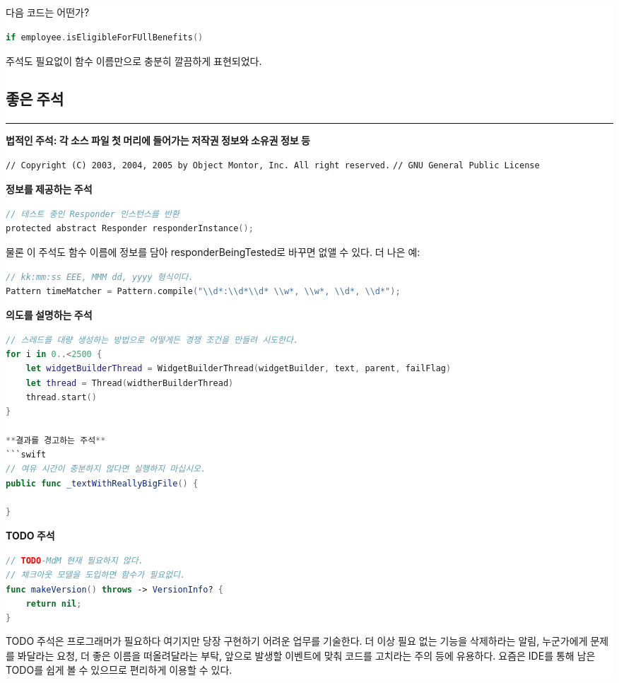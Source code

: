다음 코드는 어떤가?

```swift
if employee.isEligibleForFUllBenefits()
```

주석도 필요없이 함수 이름만으로 충분히 깔끔하게 표현되었다.

## 좋은 주석
---

**법적인 주석: 각 소스 파일 첫 머리에 들어가는 저작권 정보와 소유권 정보 등**

`// Copyright (C) 2003, 2004, 2005 by Object Montor, Inc. All right reserved.`
`// GNU General Public License`

**정보를 제공하는 주석**
```swift
// 테스트 중인 Responder 인스턴스를 반환
protected abstract Responder responderInstance();
```

물론 이 주석도 함수 이름에 정보를 담아 responderBeingTested로 바꾸면 없앨 수 있다.
더 나은 예:
```swift
// kk:mm:ss EEE, MMM dd, yyyy 형식이다.
Pattern timeMatcher = Pattern.compile("\\d*:\\d*\\d* \\w*, \\w*, \\d*, \\d*");
```

**의도를 설명하는 주석**
```swift
// 스레드를 대량 생성하는 방법으로 어떻게든 경쟁 조건을 만들려 시도한다.
for i in 0..<2500 {
    let widgetBuilderThread = WidgetBuilderThread(widgetBuilder, text, parent, failFlag)
    let thread = Thread(widtherBuilderThread)
    thread.start()
}

**결과를 경고하는 주석**
```swift
// 여유 시간이 충분하지 않다면 실행하지 마십시오.
public func _textWithReallyBigFile() {

}
```

**TODO 주석**
```swift
// TODO-MdM 현재 필요하지 않다.
// 체크아웃 모델을 도입하면 함수가 필요없디.
func makeVersion() throws -> VersionInfo? {
    return nil;
}
```

TODO 주석은 프로그래머가 필요하다 여기지만 당장 구현하기 어려운 업무를 기술한다. 더 이상 필요 없는 기능을 삭제하라는 알림, 누군가에게 문제를 봐달라는 요청, 더 좋은 이름을 떠올려달라는 부탁, 앞으로 발생할 이벤트에 맞춰 코드를 고치라는 주의 등에 유용하다. 요즘은 IDE를 통해 남은 TODO를 쉽게 볼 수 있으므로 편리하게 이용할 수 있다.
